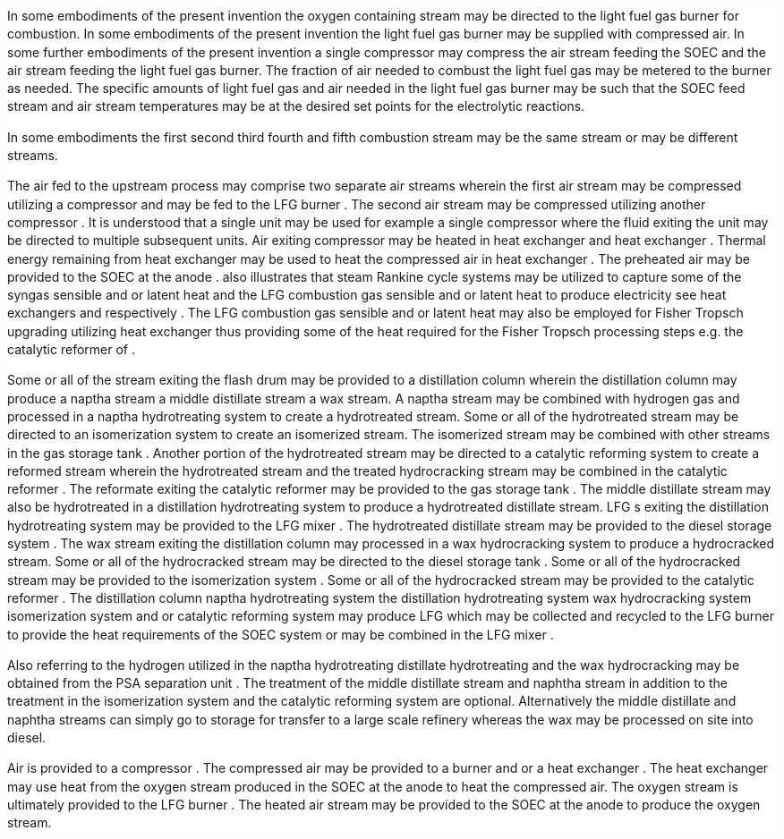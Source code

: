 In some embodiments of the present invention the oxygen containing stream may be directed to the light fuel gas burner for combustion. In some embodiments of the present invention the light fuel gas burner may be supplied with compressed air. In some further embodiments of the present invention a single compressor may compress the air stream feeding the SOEC and the air stream feeding the light fuel gas burner. The fraction of air needed to combust the light fuel gas may be metered to the burner as needed. The specific amounts of light fuel gas and air needed in the light fuel gas burner may be such that the SOEC feed stream and air stream temperatures may be at the desired set points for the electrolytic reactions.

In some embodiments the first second third fourth and fifth combustion stream may be the same stream or may be different streams.

The air fed to the upstream process may comprise two separate air streams wherein the first air stream may be compressed utilizing a compressor and may be fed to the LFG burner . The second air stream may be compressed utilizing another compressor . It is understood that a single unit may be used for example a single compressor where the fluid exiting the unit may be directed to multiple subsequent units. Air exiting compressor may be heated in heat exchanger and heat exchanger . Thermal energy remaining from heat exchanger may be used to heat the compressed air in heat exchanger . The preheated air may be provided to the SOEC at the anode . also illustrates that steam Rankine cycle systems may be utilized to capture some of the syngas sensible and or latent heat and the LFG combustion gas sensible and or latent heat to produce electricity see heat exchangers and respectively . The LFG combustion gas sensible and or latent heat may also be employed for Fisher Tropsch upgrading utilizing heat exchanger thus providing some of the heat required for the Fisher Tropsch processing steps e.g. the catalytic reformer of .

Some or all of the stream exiting the flash drum may be provided to a distillation column wherein the distillation column may produce a naptha stream a middle distillate stream a wax stream. A naptha stream may be combined with hydrogen gas and processed in a naptha hydrotreating system to create a hydrotreated stream. Some or all of the hydrotreated stream may be directed to an isomerization system to create an isomerized stream. The isomerized stream may be combined with other streams in the gas storage tank . Another portion of the hydrotreated stream may be directed to a catalytic reforming system to create a reformed stream wherein the hydrotreated stream and the treated hydrocracking stream may be combined in the catalytic reformer . The reformate exiting the catalytic reformer may be provided to the gas storage tank . The middle distillate stream may also be hydrotreated in a distillation hydrotreating system to produce a hydrotreated distillate stream. LFG s exiting the distillation hydrotreating system may be provided to the LFG mixer . The hydrotreated distillate stream may be provided to the diesel storage system . The wax stream exiting the distillation column may processed in a wax hydrocracking system to produce a hydrocracked stream. Some or all of the hydrocracked stream may be directed to the diesel storage tank . Some or all of the hydrocracked stream may be provided to the isomerization system . Some or all of the hydrocracked stream may be provided to the catalytic reformer . The distillation column naptha hydrotreating system the distillation hydrotreating system wax hydrocracking system isomerization system and or catalytic reforming system may produce LFG which may be collected and recycled to the LFG burner to provide the heat requirements of the SOEC system or may be combined in the LFG mixer .

Also referring to the hydrogen utilized in the naptha hydrotreating distillate hydrotreating and the wax hydrocracking may be obtained from the PSA separation unit . The treatment of the middle distillate stream and naphtha stream in addition to the treatment in the isomerization system and the catalytic reforming system are optional. Alternatively the middle distillate and naphtha streams can simply go to storage for transfer to a large scale refinery whereas the wax may be processed on site into diesel.

Air is provided to a compressor . The compressed air may be provided to a burner and or a heat exchanger . The heat exchanger may use heat from the oxygen stream produced in the SOEC at the anode to heat the compressed air. The oxygen stream is ultimately provided to the LFG burner . The heated air stream may be provided to the SOEC at the anode to produce the oxygen stream.
